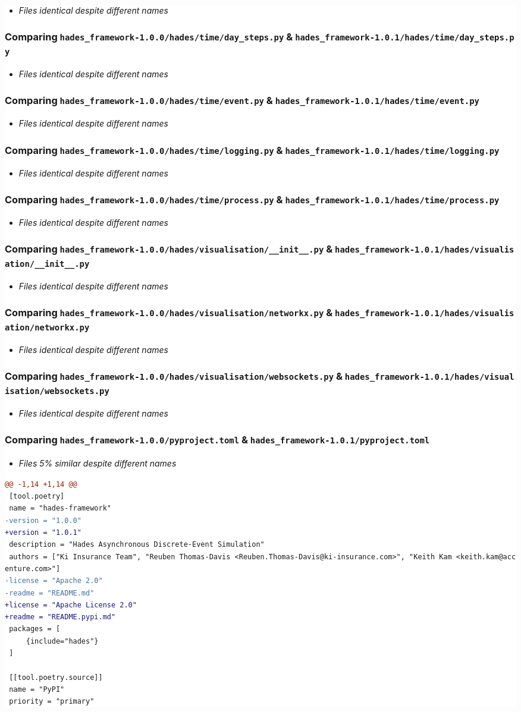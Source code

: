  * *Files identical despite different names*

### Comparing `hades_framework-1.0.0/hades/time/day_steps.py` & `hades_framework-1.0.1/hades/time/day_steps.py`

 * *Files identical despite different names*

### Comparing `hades_framework-1.0.0/hades/time/event.py` & `hades_framework-1.0.1/hades/time/event.py`

 * *Files identical despite different names*

### Comparing `hades_framework-1.0.0/hades/time/logging.py` & `hades_framework-1.0.1/hades/time/logging.py`

 * *Files identical despite different names*

### Comparing `hades_framework-1.0.0/hades/time/process.py` & `hades_framework-1.0.1/hades/time/process.py`

 * *Files identical despite different names*

### Comparing `hades_framework-1.0.0/hades/visualisation/__init__.py` & `hades_framework-1.0.1/hades/visualisation/__init__.py`

 * *Files identical despite different names*

### Comparing `hades_framework-1.0.0/hades/visualisation/networkx.py` & `hades_framework-1.0.1/hades/visualisation/networkx.py`

 * *Files identical despite different names*

### Comparing `hades_framework-1.0.0/hades/visualisation/websockets.py` & `hades_framework-1.0.1/hades/visualisation/websockets.py`

 * *Files identical despite different names*

### Comparing `hades_framework-1.0.0/pyproject.toml` & `hades_framework-1.0.1/pyproject.toml`

 * *Files 5% similar despite different names*

```diff
@@ -1,14 +1,14 @@
 [tool.poetry]
 name = "hades-framework"
-version = "1.0.0"
+version = "1.0.1"
 description = "Hades Asynchronous Discrete-Event Simulation"
 authors = ["Ki Insurance Team", "Reuben Thomas-Davis <Reuben.Thomas-Davis@ki-insurance.com>", "Keith Kam <keith.kam@accenture.com>"]
-license = "Apache 2.0"
-readme = "README.md"
+license = "Apache License 2.0"
+readme = "README.pypi.md"
 packages = [
     {include="hades"}
 ]
 
 [[tool.poetry.source]]
 name = "PyPI"
 priority = "primary"
```